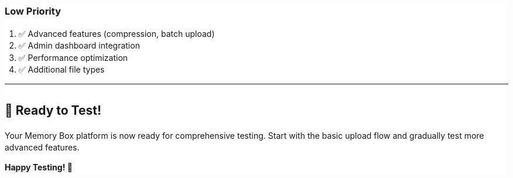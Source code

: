 ### **Low Priority**
1. ✅ Advanced features (compression, batch upload)
2. ✅ Admin dashboard integration
3. ✅ Performance optimization
4. ✅ Additional file types

---

## 🚀 **Ready to Test!**

Your Memory Box platform is now ready for comprehensive testing. Start with the basic upload flow and gradually test more advanced features.

**Happy Testing! 🎉**
